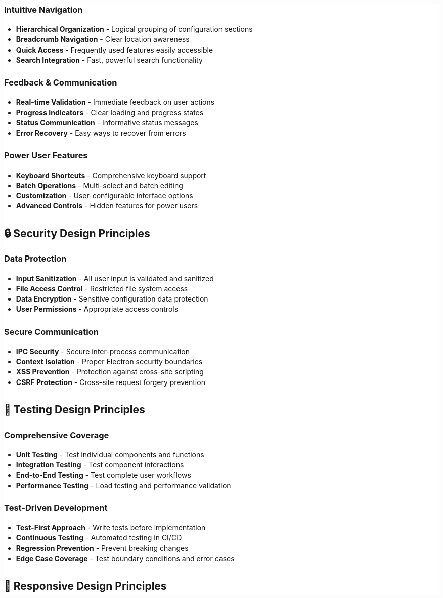 ### Intuitive Navigation
- **Hierarchical Organization** - Logical grouping of configuration sections
- **Breadcrumb Navigation** - Clear location awareness
- **Quick Access** - Frequently used features easily accessible
- **Search Integration** - Fast, powerful search functionality

### Feedback & Communication
- **Real-time Validation** - Immediate feedback on user actions
- **Progress Indicators** - Clear loading and progress states
- **Status Communication** - Informative status messages
- **Error Recovery** - Easy ways to recover from errors

### Power User Features
- **Keyboard Shortcuts** - Comprehensive keyboard support
- **Batch Operations** - Multi-select and batch editing
- **Customization** - User-configurable interface options
- **Advanced Controls** - Hidden features for power users

## 🔒 Security Design Principles

### Data Protection
- **Input Sanitization** - All user input is validated and sanitized
- **File Access Control** - Restricted file system access
- **Data Encryption** - Sensitive configuration data protection
- **User Permissions** - Appropriate access controls

### Secure Communication
- **IPC Security** - Secure inter-process communication
- **Context Isolation** - Proper Electron security boundaries
- **XSS Prevention** - Protection against cross-site scripting
- **CSRF Protection** - Cross-site request forgery prevention

## 🧪 Testing Design Principles

### Comprehensive Coverage
- **Unit Testing** - Test individual components and functions
- **Integration Testing** - Test component interactions
- **End-to-End Testing** - Test complete user workflows
- **Performance Testing** - Load testing and performance validation

### Test-Driven Development
- **Test-First Approach** - Write tests before implementation
- **Continuous Testing** - Automated testing in CI/CD
- **Regression Prevention** - Prevent breaking changes
- **Edge Case Coverage** - Test boundary conditions and error cases

## 📱 Responsive Design Principles
